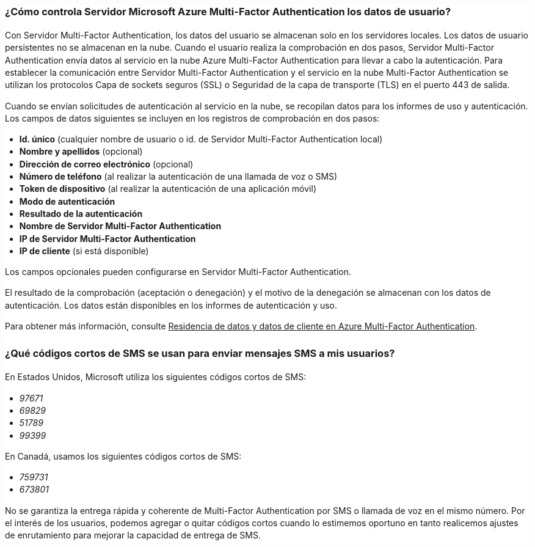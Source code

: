 ### <a name="how-does-azure-multi-factor-authentication-server-handle-user-data"></a>¿Cómo controla Servidor Microsoft Azure Multi-Factor Authentication los datos de usuario?

Con Servidor Multi-Factor Authentication, los datos del usuario se almacenan solo en los servidores locales. Los datos de usuario persistentes no se almacenan en la nube. Cuando el usuario realiza la comprobación en dos pasos, Servidor Multi-Factor Authentication envía datos al servicio en la nube Azure Multi-Factor Authentication para llevar a cabo la autenticación. Para establecer la comunicación entre Servidor Multi-Factor Authentication y el servicio en la nube Multi-Factor Authentication se utilizan los protocolos Capa de sockets seguros (SSL) o Seguridad de la capa de transporte (TLS) en el puerto 443 de salida.

Cuando se envían solicitudes de autenticación al servicio en la nube, se recopilan datos para los informes de uso y autenticación. Los campos de datos siguientes se incluyen en los registros de comprobación en dos pasos:

* **Id. único** (cualquier nombre de usuario o id. de Servidor Multi-Factor Authentication local)
* **Nombre y apellidos** (opcional)
* **Dirección de correo electrónico** (opcional)
* **Número de teléfono** (al realizar la autenticación de una llamada de voz o SMS)
* **Token de dispositivo** (al realizar la autenticación de una aplicación móvil)
* **Modo de autenticación**
* **Resultado de la autenticación**
* **Nombre de Servidor Multi-Factor Authentication**
* **IP de Servidor Multi-Factor Authentication**
* **IP de cliente** (si está disponible)

Los campos opcionales pueden configurarse en Servidor Multi-Factor Authentication.

El resultado de la comprobación (aceptación o denegación) y el motivo de la denegación se almacenan con los datos de autenticación. Los datos están disponibles en los informes de autenticación y uso.

Para obtener más información, consulte [Residencia de datos y datos de cliente en Azure Multi-Factor Authentication](concept-mfa-data-residency.md).

### <a name="what-sms-short-codes-are-used-for-sending-sms-messages-to-my-users"></a>¿Qué códigos cortos de SMS se usan para enviar mensajes SMS a mis usuarios?

En Estados Unidos, Microsoft utiliza los siguientes códigos cortos de SMS:

* *97671*
* *69829*
* *51789*
* *99399*

En Canadá, usamos los siguientes códigos cortos de SMS:

* *759731*
* *673801*

No se garantiza la entrega rápida y coherente de Multi-Factor Authentication por SMS o llamada de voz en el mismo número. Por el interés de los usuarios, podemos agregar o quitar códigos cortos cuando lo estimemos oportuno en tanto realicemos ajustes de enrutamiento para mejorar la capacidad de entrega de SMS.
